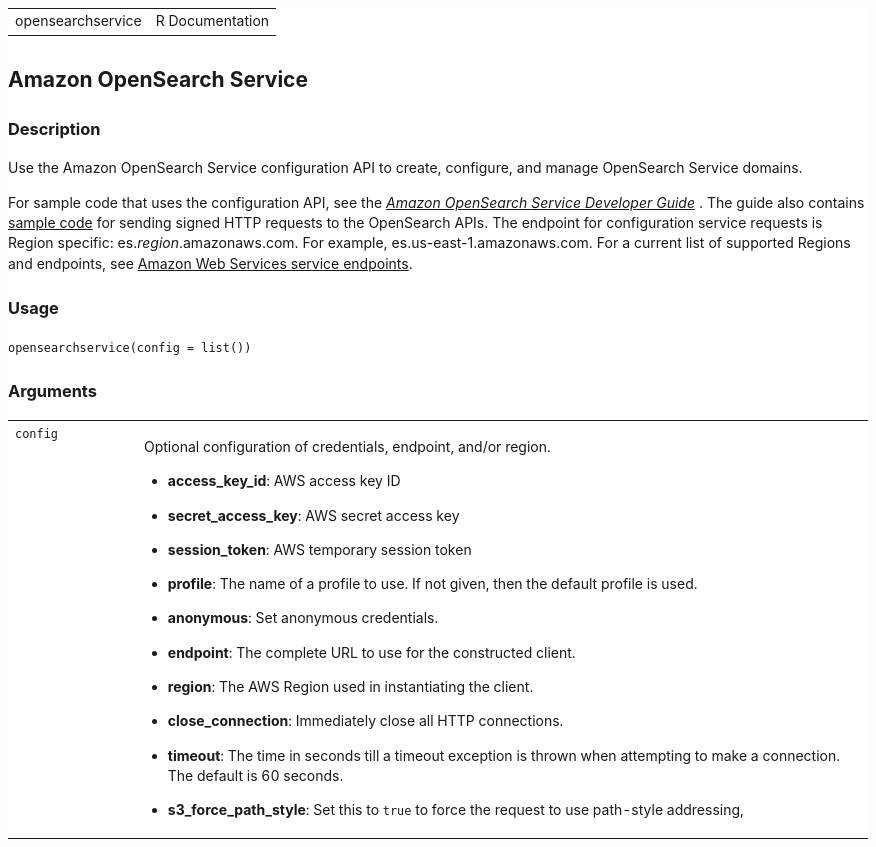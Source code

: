 <table style="width: 100%;">
<tbody>
<tr class="odd">
<td>opensearchservice</td>
<td style="text-align: right;">R Documentation</td>
</tr>
</tbody>
</table>

## Amazon OpenSearch Service

### Description

Use the Amazon OpenSearch Service configuration API to create,
configure, and manage OpenSearch Service domains.

For sample code that uses the configuration API, see the [*Amazon
OpenSearch Service Developer
Guide*](https://docs.aws.amazon.com/opensearch-service/latest/developerguide/)
. The guide also contains [sample
code](https://docs.aws.amazon.com/opensearch-service/latest/developerguide/request-signing.html)
for sending signed HTTP requests to the OpenSearch APIs. The endpoint
for configuration service requests is Region specific:
es.*region*.amazonaws.com. For example, es.us-east-1.amazonaws.com. For
a current list of supported Regions and endpoints, see [Amazon Web
Services service
endpoints](https://docs.aws.amazon.com/general/latest/gr/rande.html#service-regions).

### Usage

    opensearchservice(config = list())

### Arguments

<table>
<colgroup>
<col style="width: 15%" />
<col style="width: 85%" />
</colgroup>
<tbody>
<tr class="odd">
<td><code id="opensearchservice_:_config">config</code></td>
<td><p>Optional configuration of credentials, endpoint, and/or
region.</p>
<ul>
<li><p><strong>access_key_id</strong>: AWS access key ID</p></li>
<li><p><strong>secret_access_key</strong>: AWS secret access
key</p></li>
<li><p><strong>session_token</strong>: AWS temporary session
token</p></li>
<li><p><strong>profile</strong>: The name of a profile to use. If not
given, then the default profile is used.</p></li>
<li><p><strong>anonymous</strong>: Set anonymous credentials.</p></li>
<li><p><strong>endpoint</strong>: The complete URL to use for the
constructed client.</p></li>
<li><p><strong>region</strong>: The AWS Region used in instantiating the
client.</p></li>
<li><p><strong>close_connection</strong>: Immediately close all HTTP
connections.</p></li>
<li><p><strong>timeout</strong>: The time in seconds till a timeout
exception is thrown when attempting to make a connection. The default is
60 seconds.</p></li>
<li><p><strong>s3_force_path_style</strong>: Set this to
<code>true</code> to force the request to use path-style addressing,